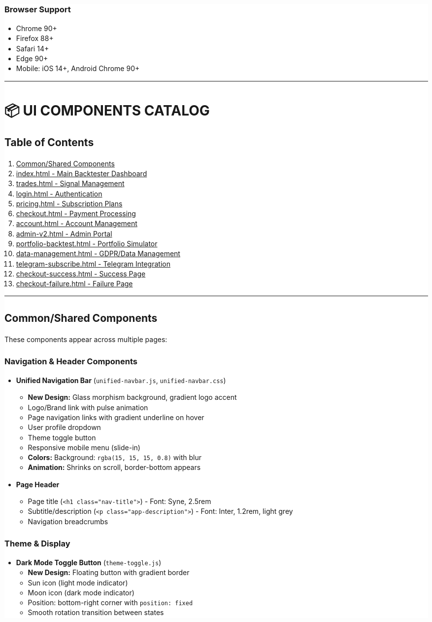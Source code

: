 ### Browser Support
- Chrome 90+
- Firefox 88+
- Safari 14+
- Edge 90+
- Mobile: iOS 14+, Android Chrome 90+

---

# 📦 UI COMPONENTS CATALOG

## Table of Contents
1. [Common/Shared Components](#commonshared-components)
2. [index.html - Main Backtester Dashboard](#indexhtml---main-backtester-dashboard)
3. [trades.html - Signal Management](#tradeshtml---signal-management)
4. [login.html - Authentication](#loginhtml---authentication)
5. [pricing.html - Subscription Plans](#pricinghtml---subscription-plans)
6. [checkout.html - Payment Processing](#checkouthtml---payment-processing)
7. [account.html - Account Management](#accounthtml---account-management)
8. [admin-v2.html - Admin Portal](#admin-v2html---admin-portal)
9. [portfolio-backtest.html - Portfolio Simulator](#portfolio-backtesthtml---portfolio-simulator)
10. [data-management.html - GDPR/Data Management](#data-managementhtml---gdprdata-management)
11. [telegram-subscribe.html - Telegram Integration](#telegram-subscribehtml---telegram-integration)
12. [checkout-success.html - Success Page](#checkout-successhtml---success-page)
13. [checkout-failure.html - Failure Page](#checkout-failurehtml---failure-page)

---

## Common/Shared Components

These components appear across multiple pages:

### Navigation & Header Components
- **Unified Navigation Bar** (`unified-navbar.js`, `unified-navbar.css`)
  - **New Design:** Glass morphism background, gradient logo accent
  - Logo/Brand link with pulse animation
  - Page navigation links with gradient underline on hover
  - User profile dropdown
  - Theme toggle button
  - Responsive mobile menu (slide-in)
  - **Colors:** Background: `rgba(15, 15, 15, 0.8)` with blur
  - **Animation:** Shrinks on scroll, border-bottom appears

- **Page Header**
  - Page title (`<h1 class="nav-title">`) - Font: Syne, 2.5rem
  - Subtitle/description (`<p class="app-description">`) - Font: Inter, 1.2rem, light grey
  - Navigation breadcrumbs

### Theme & Display
- **Dark Mode Toggle Button** (`theme-toggle.js`)
  - **New Design:** Floating button with gradient border
  - Sun icon (light mode indicator)
  - Moon icon (dark mode indicator)
  - Position: bottom-right corner with `position: fixed`
  - Smooth rotation transition between states
